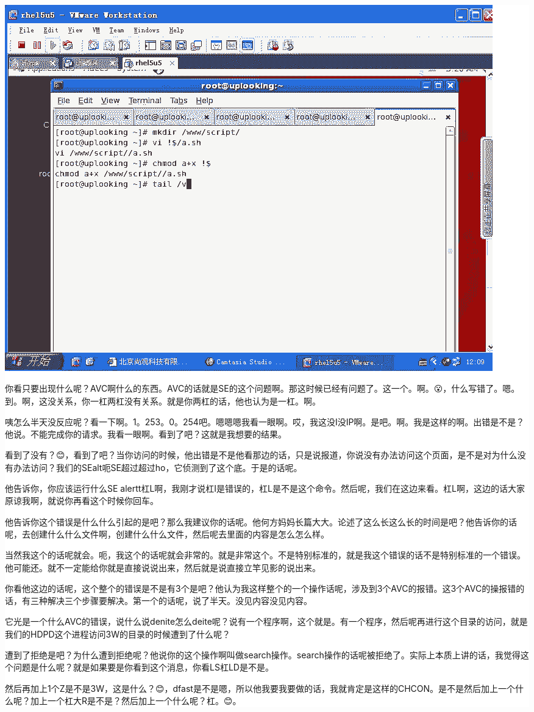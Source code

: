 ![](img/07e5ec6dcc705c825ed3b1e0cf193ede_17.png)

你看只要出现什么呢？AVC啊什么的东西。AVC的话就是SE的这个问题啊。那这时候已经有问题了。这一个。啊。😮，什么写错了。嗯。到。啊，这没关系，你一杠两杠没有关系。就是你两杠的话，他也认为是一杠。啊。

咦怎么半天没反应呢？看一下啊。1。253。0。254吧。嗯嗯嗯我看一眼啊。哎，我这没I没IP啊。是吧。啊。我是这样的啊。出错是不是？他说。不能完成你的请求。我看一眼啊。看到了吧？这就是我想要的结果。

看到了没有？😊，看到了吧？当你访问的时候，他出错是不是他看那边的话，只是说报道，你说没有办法访问这个页面，是不是对为什么没有办法访问？我们的SEalt呃SE超过超过ho，它侦测到了这个底。于是的话呢。

他告诉你，你应该运行什么SE alertt杠L啊，我刚才说杠I是错误的，杠L是不是这个命令。然后呢，我们在这边来看。杠L啊，这边的话大家原谅我啊，就说你再看这个时候你回车。

他告诉你这个错误是什么什么引起的是吧？那么我建议你的话呢。他何方妈妈长篇大大。论述了这么长这么长的时间是吧？他告诉你的话呢，去创建什么什么文件啊，创建什么什么文件，然后呢去里面的内容是怎么怎么样。

当然我这个的话呢就会。呃，我这个的话呢就会非常的。就是非常这个。不是特别标准的，就是我这个错误的话不是特别标准的一个错误。他可能还。就不一定能给你就是直接说说出来，然后就是说直接立竿见影的说出来。

你看他这边的话呢，这个整个的错误是不是有3个是吧？他认为我这样整个的一个操作话呢，涉及到3个AVC的报错。这3个AVC的操报错的话，有三种解决三个步骤要解决。第一个的话呢，说了半天。没见内容没见内容。

它光是一个什么AVC的错误，说什么说denite怎么deite呢？说有一个程序啊，这个就是。有一个程序，然后呢再进行这个目录的访问，就是我们的HDPD这个进程访问3W的目录的时候遭到了什么呢？

遭到了拒绝是吧？为什么遭到拒绝呢？他说你的这个操作啊叫做search操作。search操作的话呢被拒绝了。实际上本质上讲的话，我觉得这个问题是什么呢？就是如果要是你看到这个消息，你看LS杠LD是不是。

然后再加上1个Z是不是3W，这是什么？😊，dfast是不是嗯，所以他我要我要做的话，我就肯定是这样的CHCON。是不是然后加上一个什么呢？加上一个杠大R是不是？然后加上一个什么呢？杠。😊。
